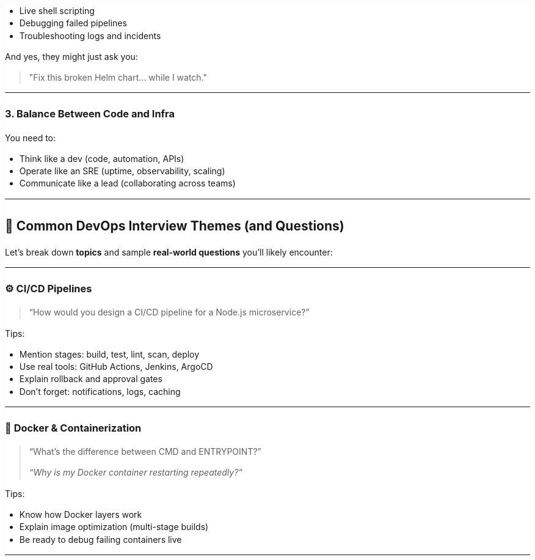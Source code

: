 - Live shell scripting
- Debugging failed pipelines
- Troubleshooting logs and incidents

And yes, they might just ask you:

> "Fix this broken Helm chart… while I watch."
> 

---

### 3. **Balance Between Code and Infra**

You need to:

- Think like a dev (code, automation, APIs)
- Operate like an SRE (uptime, observability, scaling)
- Communicate like a lead (collaborating across teams)

---

## 🧪 Common DevOps Interview Themes (and Questions)

Let’s break down **topics** and sample **real-world questions** you’ll likely encounter:

---

### ⚙️ **CI/CD Pipelines**

> “How would you design a CI/CD pipeline for a Node.js microservice?”
> 

Tips:

- Mention stages: build, test, lint, scan, deploy
- Use real tools: GitHub Actions, Jenkins, ArgoCD
- Explain rollback and approval gates
- Don’t forget: notifications, logs, caching

---

### 🐳 **Docker & Containerization**

> “What’s the difference between CMD and ENTRYPOINT?”
> 
> 
> *“Why is my Docker container restarting repeatedly?”*
> 

Tips:

- Know how Docker layers work
- Explain image optimization (multi-stage builds)
- Be ready to debug failing containers live

---
